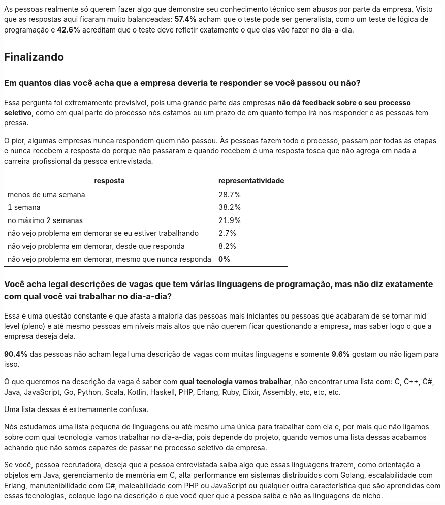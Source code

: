 As pessoas realmente só querem fazer algo que demonstre seu conhecimento técnico sem abusos por parte da empresa. Visto que as respostas aqui ficaram muito balanceadas: **57.4%** acham que o teste pode ser generalista, como um teste de lógica de programação e **42.6%** acreditam que o teste deve refletir exatamente o que elas vão fazer no dia-a-dia.

## Finalizando

### Em quantos dias você acha que a empresa deveria te responder se você passou ou não?

Essa pergunta foi extremamente previsível, pois uma grande parte das empresas **não dá feedback sobre o seu processo seletivo**, como em qual parte do processo nós estamos ou um prazo de em quanto tempo irá nos responder e as pessoas tem pressa.

O pior, algumas empresas nunca respondem quem não passou. Às pessoas fazem todo o processo, passam por todas as etapas e nunca recebem a resposta do porque não passaram e quando recebem é uma resposta tosca que não agrega em nada a carreira profissional da pessoa entrevistada.

| resposta | representatividade |
| --- | --- |
| menos de uma semana | 28.7% |
| 1 semana | 38.2% |
| no máximo 2 semanas | 21.9% |
| não vejo problema em demorar se eu estiver trabalhando | 2.7% |
| não vejo problema em demorar, desde que responda | 8.2% |
| não vejo problema em demorar, mesmo que nunca responda | **0%** |

### Você acha legal descrições de vagas que tem várias linguagens de programação, mas não diz exatamente com qual você vai trabalhar no dia-a-dia?

Essa é uma questão constante e que afasta a maioria das pessoas mais iniciantes ou pessoas que acabaram de se tornar mid level (pleno) e até mesmo pessoas em níveis mais altos que não querem ficar questionando a empresa, mas saber logo o que a empresa deseja dela.

**90.4%** das pessoas não acham legal uma descrição de vagas com muitas linguagens e somente **9.6%** gostam ou não ligam para isso.

O que queremos na descrição da vaga é saber com **qual tecnologia vamos trabalhar**, não encontrar uma lista com: C, C++, C#, Java, JavaScript, Go, Python, Scala, Kotlin, Haskell, PHP, Erlang, Ruby, Elixir, Assembly, etc, etc, etc.

Uma lista dessas é extremamente confusa.

Nós estudamos uma lista pequena de linguagens ou até mesmo uma única para trabalhar com ela e, por mais que não ligamos sobre com qual tecnologia vamos trabalhar no dia-a-dia, pois depende do projeto, quando vemos uma lista dessas acabamos achando que não somos capazes de passar no processo seletivo da empresa.

Se você, pessoa recrutadora, deseja que a pessoa entrevistada saiba algo que essas linguagens trazem, como orientação a objetos em Java, gerenciamento de memória em C, alta performance em sistemas distribuídos com Golang, escalabilidade com Erlang, manutenibilidade com C#, maleabilidade com PHP ou JavaScript ou qualquer outra característica que são aprendidas com essas tecnologias, coloque logo na descrição o que você quer que a pessoa saiba e não as linguagens de nicho.
